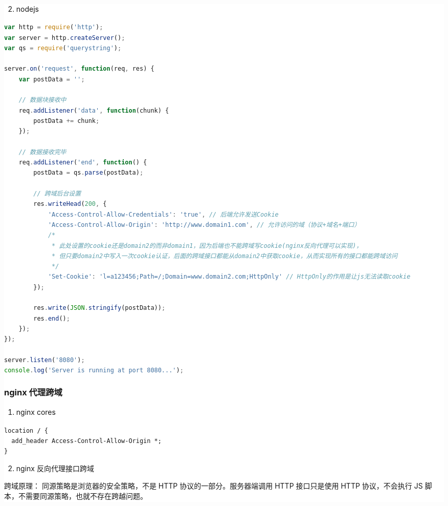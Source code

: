 2. nodejs

```js
var http = require('http');
var server = http.createServer();
var qs = require('querystring');

server.on('request', function(req, res) {
    var postData = '';

    // 数据块接收中
    req.addListener('data', function(chunk) {
        postData += chunk;
    });

    // 数据接收完毕
    req.addListener('end', function() {
        postData = qs.parse(postData);

        // 跨域后台设置
        res.writeHead(200, {
            'Access-Control-Allow-Credentials': 'true', // 后端允许发送Cookie
            'Access-Control-Allow-Origin': 'http://www.domain1.com', // 允许访问的域（协议+域名+端口）
            /*
             * 此处设置的cookie还是domain2的而非domain1，因为后端也不能跨域写cookie(nginx反向代理可以实现)，
             * 但只要domain2中写入一次cookie认证，后面的跨域接口都能从domain2中获取cookie，从而实现所有的接口都能跨域访问
             */
            'Set-Cookie': 'l=a123456;Path=/;Domain=www.domain2.com;HttpOnly' // HttpOnly的作用是让js无法读取cookie
        });

        res.write(JSON.stringify(postData));
        res.end();
    });
});

server.listen('8080');
console.log('Server is running at port 8080...');
```

### nginx 代理跨域

1. nginx cores

```
location / {
  add_header Access-Control-Allow-Origin *;
}
```

2. nginx 反向代理接口跨域

跨域原理： 同源策略是浏览器的安全策略，不是 HTTP 协议的一部分。服务器端调用 HTTP 接口只是使用 HTTP 协议，不会执行 JS 脚本，不需要同源策略，也就不存在跨越问题。
